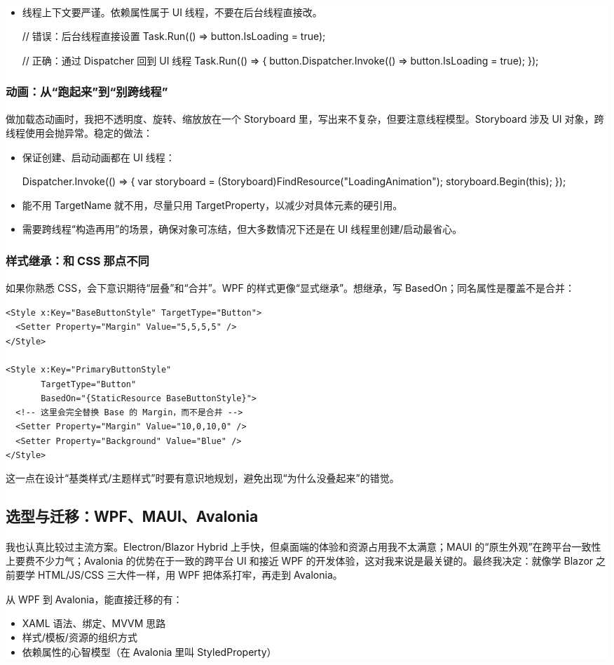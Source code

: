 
*   线程上下文要严谨。依赖属性属于 UI 线程，不要在后台线程直接改。

    // 错误：后台线程直接设置
    Task.Run(() => button.IsLoading = true);
    
    // 正确：通过 Dispatcher 回到 UI 线程
    Task.Run(() =>
    {
      button.Dispatcher.Invoke(() => button.IsLoading = true);
    });
    

### 动画：从“跑起来”到“别跨线程”

做加载态动画时，我把不透明度、旋转、缩放放在一个 Storyboard 里，写出来不复杂，但要注意线程模型。Storyboard 涉及 UI 对象，跨线程使用会抛异常。稳定的做法：

*   保证创建、启动动画都在 UI 线程：

    Dispatcher.Invoke(() =>
    {
      var storyboard = (Storyboard)FindResource("LoadingAnimation");
      storyboard.Begin(this);
    });
    

*   能不用 TargetName 就不用，尽量只用 TargetProperty，以减少对具体元素的硬引用。
*   需要跨线程“构造再用”的场景，确保对象可冻结，但大多数情况下还是在 UI 线程里创建/启动最省心。

### 样式继承：和 CSS 那点不同

如果你熟悉 CSS，会下意识期待“层叠”和“合并”。WPF 的样式更像“显式继承”。想继承，写 BasedOn；同名属性是覆盖不是合并：

    <Style x:Key="BaseButtonStyle" TargetType="Button">
      <Setter Property="Margin" Value="5,5,5,5" />
    </Style>
    
    <Style x:Key="PrimaryButtonStyle"
           TargetType="Button"
           BasedOn="{StaticResource BaseButtonStyle}">
      <!-- 这里会完全替换 Base 的 Margin，而不是合并 -->
      <Setter Property="Margin" Value="10,0,10,0" />
      <Setter Property="Background" Value="Blue" />
    </Style>
    

这一点在设计“基类样式/主题样式”时要有意识地规划，避免出现“为什么没叠起来”的错觉。

选型与迁移：WPF、MAUI、Avalonia
-----------------------

我也认真比较过主流方案。Electron/Blazor Hybrid 上手快，但桌面端的体验和资源占用我不太满意；MAUI 的“原生外观”在跨平台一致性上要费不少力气；Avalonia 的优势在于一致的跨平台 UI 和接近 WPF 的开发体验，这对我来说是最关键的。最终我决定：就像学 Blazor 之前要学 HTML/JS/CSS 三大件一样，用 WPF 把体系打牢，再走到 Avalonia。

从 WPF 到 Avalonia，能直接迁移的有：

*   XAML 语法、绑定、MVVM 思路
*   样式/模板/资源的组织方式
*   依赖属性的心智模型（在 Avalonia 里叫 StyledProperty）
